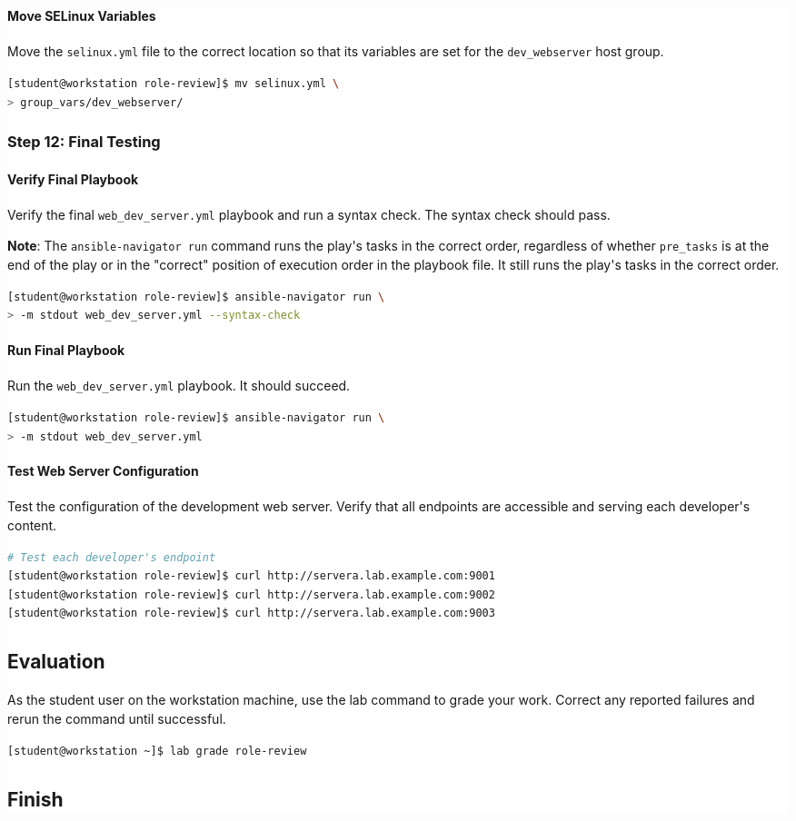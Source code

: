 #### Move SELinux Variables

Move the `selinux.yml` file to the correct location so that its variables are set for the `dev_webserver` host group.

```bash
[student@workstation role-review]$ mv selinux.yml \
> group_vars/dev_webserver/
```

### Step 12: Final Testing

#### Verify Final Playbook

Verify the final `web_dev_server.yml` playbook and run a syntax check. The syntax check should pass.

**Note**: The `ansible-navigator run` command runs the play's tasks in the correct order, regardless of whether `pre_tasks` is at the end of the play or in the "correct" position of execution order in the playbook file. It still runs the play's tasks in the correct order.

```bash
[student@workstation role-review]$ ansible-navigator run \
> -m stdout web_dev_server.yml --syntax-check
```

#### Run Final Playbook

Run the `web_dev_server.yml` playbook. It should succeed.

```bash
[student@workstation role-review]$ ansible-navigator run \
> -m stdout web_dev_server.yml
```

#### Test Web Server Configuration

Test the configuration of the development web server. Verify that all endpoints are accessible and serving each developer's content.

```bash
# Test each developer's endpoint
[student@workstation role-review]$ curl http://servera.lab.example.com:9001
[student@workstation role-review]$ curl http://servera.lab.example.com:9002
[student@workstation role-review]$ curl http://servera.lab.example.com:9003
```

## Evaluation

As the student user on the workstation machine, use the lab command to grade your work. Correct any reported failures and rerun the command until successful.

```bash
[student@workstation ~]$ lab grade role-review
```

## Finish
